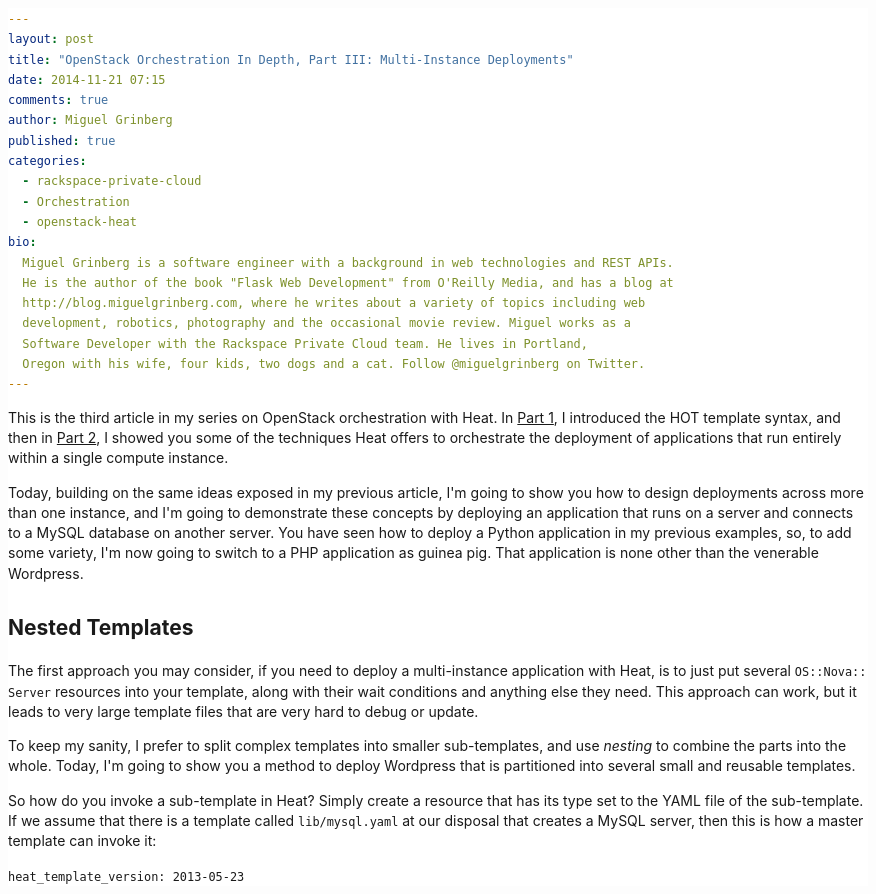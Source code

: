 ```yaml
---
layout: post
title: "OpenStack Orchestration In Depth, Part III: Multi-Instance Deployments"
date: 2014-11-21 07:15
comments: true
author: Miguel Grinberg
published: true
categories:
  - rackspace-private-cloud
  - Orchestration
  - openstack-heat
bio:
  Miguel Grinberg is a software engineer with a background in web technologies and REST APIs.
  He is the author of the book "Flask Web Development" from O'Reilly Media, and has a blog at
  http://blog.miguelgrinberg.com, where he writes about a variety of topics including web
  development, robotics, photography and the occasional movie review. Miguel works as a
  Software Developer with the Rackspace Private Cloud team. He lives in Portland,
  Oregon with his wife, four kids, two dogs and a cat. Follow @miguelgrinberg on Twitter.
---
```


This is the third article in my series on OpenStack orchestration with Heat. In [Part 1](/blog/openstack-orchestration-in-depth-part-1-introduction-to-heat), I introduced the HOT template syntax, and then in [Part 2](/blog/openstack-orchestration-in-depth-part-2-single-instance-deployments/), I showed you some of the techniques Heat offers to orchestrate the deployment of applications that run entirely within a single compute instance.

Today, building on the same ideas exposed in my previous article, I'm going to show you how to design deployments across more than one instance, and I'm going to demonstrate these concepts by deploying an application that runs on a server and connects to a MySQL database on another server. You have seen how to deploy a Python application in my previous examples, so, to add some variety, I'm now going to switch to a PHP application as guinea pig. That application is none other than the venerable Wordpress.



## Nested Templates

The first approach you may consider, if you need to deploy a multi-instance application with Heat, is to just put several `OS::Nova::Server` resources into your template, along with their wait conditions and anything else they need. This approach can work, but it leads to very large template files that are very hard to debug or update.

To keep my sanity, I prefer to split complex templates into smaller sub-templates, and use *nesting* to combine the parts into the whole. Today, I'm going to show you a method to deploy Wordpress that is partitioned into several small and reusable templates.

So how do you invoke a sub-template in Heat? Simply create a resource that has its type set to the YAML file of the sub-template. If we assume that there is a template called `lib/mysql.yaml` at our disposal that creates a MySQL server, then this is how a master template can invoke it:

    heat_template_version: 2013-05-23
